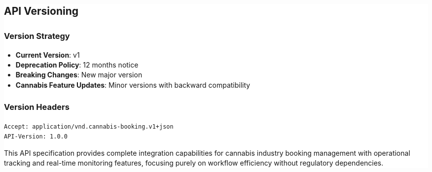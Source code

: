 ## API Versioning

### Version Strategy

- **Current Version**: v1
- **Deprecation Policy**: 12 months notice
- **Breaking Changes**: New major version
- **Cannabis Feature Updates**: Minor versions with backward compatibility

### Version Headers

```http
Accept: application/vnd.cannabis-booking.v1+json
API-Version: 1.0.0
```

This API specification provides complete integration capabilities for cannabis industry booking management with operational tracking and real-time monitoring features, focusing purely on workflow efficiency without regulatory dependencies.
